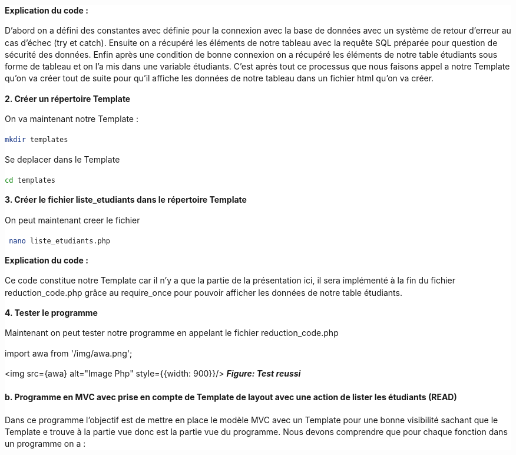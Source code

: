 
**Explication du code :**


D’abord on a défini des constantes avec définie pour la connexion avec la base de données avec un système de retour d’erreur au cas d’échec (try et catch). Ensuite on a récupéré les éléments de notre tableau avec la requête SQL préparée pour question de sécurité des données. Enfin après une condition de bonne connexion on a récupéré les éléments de notre table étudiants sous forme de tableau et on l’a mis dans une variable étudiants. C’est après tout ce processus que nous faisons appel a notre Template qu’on va créer tout de suite pour qu’il affiche les données de notre tableau dans un fichier html qu’on va créer.   



**2.  Créer un répertoire Template**

On va maintenant  notre Template :

```bash   
mkdir templates
```

Se deplacer dans le Template

```bash
cd templates
```


**3.  Créer le fichier liste_etudiants dans le répertoire Template**

On peut maintenant creer le fichier

```bash
 nano liste_etudiants.php
```

**Explication du code :**

Ce code constitue notre Template car il n’y a que la partie de la présentation ici, il sera implémenté à la fin du fichier reduction_code.php grâce au require_once pour pouvoir afficher les données de notre table étudiants.



**4.  Tester le programme**

Maintenant on peut tester notre programme en appelant le fichier reduction_code.php


import awa from '/img/awa.png';

<img src={awa} alt="Image Php" style={{width: 900}}/>
***Figure: Test reussi***



  #### b. Programme en MVC avec prise en compte de Template de layout avec une action de lister les étudiants (READ)

Dans ce programme l’objectif est de mettre en place le modèle MVC avec un Template pour une bonne visibilité sachant que le Template e trouve à la partie vue donc est la partie vue du programme. Nous devons comprendre que pour chaque fonction dans un programme on a : 
